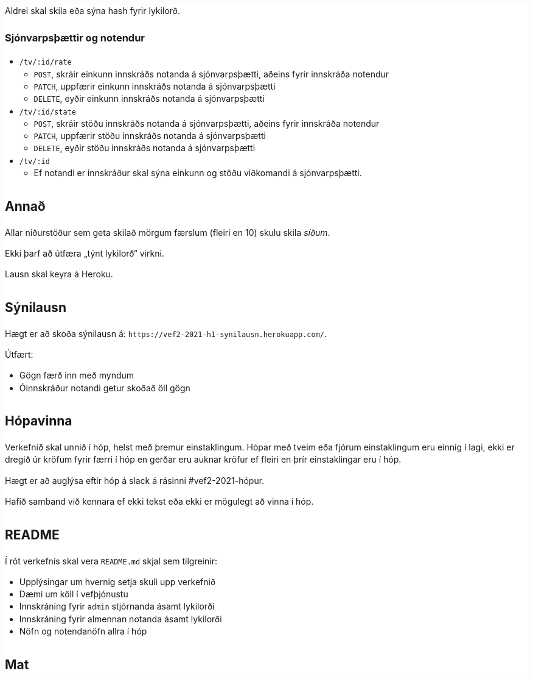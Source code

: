 Aldrei skal skila eða sýna hash fyrir lykilorð.

### Sjónvarpsþættir og notendur

* `/tv/:id/rate`
  * `POST`, skráir einkunn innskráðs notanda á sjónvarpsþætti, aðeins fyrir innskráða notendur
  * `PATCH`, uppfærir einkunn innskráðs notanda á sjónvarpsþætti
  * `DELETE`, eyðir einkunn innskráðs notanda á sjónvarpsþætti
* `/tv/:id/state`
  * `POST`, skráir stöðu innskráðs notanda á sjónvarpsþætti, aðeins fyrir innskráða notendur
  * `PATCH`, uppfærir stöðu innskráðs notanda á sjónvarpsþætti
  * `DELETE`, eyðir stöðu innskráðs notanda á sjónvarpsþætti
* `/tv/:id`
  * Ef notandi er innskráður skal sýna einkunn og stöðu viðkomandi á sjónvarpsþætti.

## Annað

Allar niðurstöður sem geta skilað mörgum færslum (fleiri en 10) skulu skila _síðum_.

Ekki þarf að útfæra „týnt lykilorð“ virkni.

Lausn skal keyra á Heroku.

## Sýnilausn

Hægt er að skoða sýnilausn á: `https://vef2-2021-h1-synilausn.herokuapp.com/`.

Útfært:

* Gögn færð inn með myndum
* Óinnskráður notandi getur skoðað öll gögn

## Hópavinna

Verkefnið skal unnið í hóp, helst með þremur einstaklingum. Hópar með tveim eða fjórum einstaklingum eru einnig í lagi, ekki er dregið úr kröfum fyrir færri í hóp en gerðar eru auknar kröfur ef fleiri en þrír einstaklingar eru í hóp.

Hægt er að auglýsa eftir hóp á slack á rásinni #vef2-2021-hópur.

Hafið samband við kennara ef ekki tekst eða ekki er mögulegt að vinna í hóp.

## README

Í rót verkefnis skal vera `README.md` skjal sem tilgreinir:

* Upplýsingar um hvernig setja skuli upp verkefnið
* Dæmi um köll í vefþjónustu
* Innskráning fyrir `admin` stjórnanda ásamt lykilorði
* Innskráning fyrir almennan notanda ásamt lykilorði
* Nöfn og notendanöfn allra í hóp

## Mat
